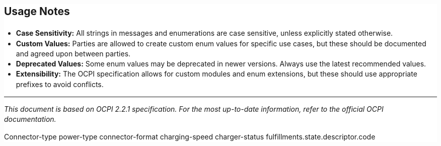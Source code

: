 
## Usage Notes

- **Case Sensitivity:** All strings in messages and enumerations are case sensitive, unless explicitly stated otherwise.
- **Custom Values:** Parties are allowed to create custom enum values for specific use cases, but these should be documented and agreed upon between parties.
- **Deprecated Values:** Some enum values may be deprecated in newer versions. Always use the latest recommended values.
- **Extensibility:** The OCPI specification allows for custom modules and enum extensions, but these should use appropriate prefixes to avoid conflicts.

---

*This document is based on OCPI 2.2.1 specification. For the most up-to-date information, refer to the official OCPI documentation.* 




Connector-type
power-type
connector-format
charging-speed
charger-status
fulfillments.state.descriptor.code